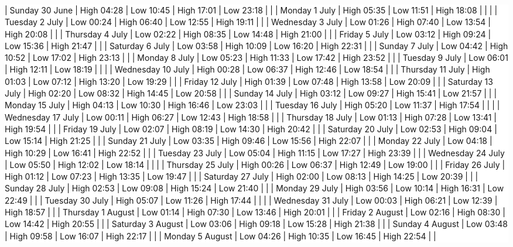 | Sunday 30 June | High 04:28 | Low 10:45 | High 17:01 | Low 23:18 |  |
| Monday 1 July | High 05:35 | Low 11:51 | High 18:08 |  |  |
| Tuesday 2 July | Low 00:24 | High 06:40 | Low 12:55 | High 19:11 |  |
| Wednesday 3 July | Low 01:26 | High 07:40 | Low 13:54 | High 20:08 |  |
| Thursday 4 July | Low 02:22 | High 08:35 | Low 14:48 | High 21:00 |  |
| Friday 5 July | Low 03:12 | High 09:24 | Low 15:36 | High 21:47 |  |
| Saturday 6 July | Low 03:58 | High 10:09 | Low 16:20 | High 22:31 |  |
| Sunday 7 July | Low 04:42 | High 10:52 | Low 17:02 | High 23:13 |  |
| Monday 8 July | Low 05:23 | High 11:33 | Low 17:42 | High 23:52 |  |
| Tuesday 9 July | Low 06:01 | High 12:11 | Low 18:19 |  |  |
| Wednesday 10 July | High 00:28 | Low 06:37 | High 12:46 | Low 18:54 |  |
| Thursday 11 July | High 01:03 | Low 07:12 | High 13:20 | Low 19:29 |  |
| Friday 12 July | High 01:39 | Low 07:48 | High 13:58 | Low 20:09 |  |
| Saturday 13 July | High 02:20 | Low 08:32 | High 14:45 | Low 20:58 |  |
| Sunday 14 July | High 03:12 | Low 09:27 | High 15:41 | Low 21:57 |  |
| Monday 15 July | High 04:13 | Low 10:30 | High 16:46 | Low 23:03 |  |
| Tuesday 16 July | High 05:20 | Low 11:37 | High 17:54 |  |  |
| Wednesday 17 July | Low 00:11 | High 06:27 | Low 12:43 | High 18:58 |  |
| Thursday 18 July | Low 01:13 | High 07:28 | Low 13:41 | High 19:54 |  |
| Friday 19 July | Low 02:07 | High 08:19 | Low 14:30 | High 20:42 |  |
| Saturday 20 July | Low 02:53 | High 09:04 | Low 15:14 | High 21:25 |  |
| Sunday 21 July | Low 03:35 | High 09:46 | Low 15:56 | High 22:07 |  |
| Monday 22 July | Low 04:18 | High 10:29 | Low 16:41 | High 22:52 |  |
| Tuesday 23 July | Low 05:04 | High 11:15 | Low 17:27 | High 23:39 |  |
| Wednesday 24 July | Low 05:50 | High 12:02 | Low 18:14 |  |  |
| Thursday 25 July | High 00:26 | Low 06:37 | High 12:49 | Low 19:00 |  |
| Friday 26 July | High 01:12 | Low 07:23 | High 13:35 | Low 19:47 |  |
| Saturday 27 July | High 02:00 | Low 08:13 | High 14:25 | Low 20:39 |  |
| Sunday 28 July | High 02:53 | Low 09:08 | High 15:24 | Low 21:40 |  |
| Monday 29 July | High 03:56 | Low 10:14 | High 16:31 | Low 22:49 |  |
| Tuesday 30 July | High 05:07 | Low 11:26 | High 17:44 |  |  |
| Wednesday 31 July | Low 00:03 | High 06:21 | Low 12:39 | High 18:57 |  |
| Thursday 1 August | Low 01:14 | High 07:30 | Low 13:46 | High 20:01 |  |
| Friday 2 August | Low 02:16 | High 08:30 | Low 14:42 | High 20:55 |  |
| Saturday 3 August | Low 03:06 | High 09:18 | Low 15:28 | High 21:38 |  |
| Sunday 4 August | Low 03:48 | High 09:58 | Low 16:07 | High 22:17 |  |
| Monday 5 August | Low 04:26 | High 10:35 | Low 16:45 | High 22:54 |  |